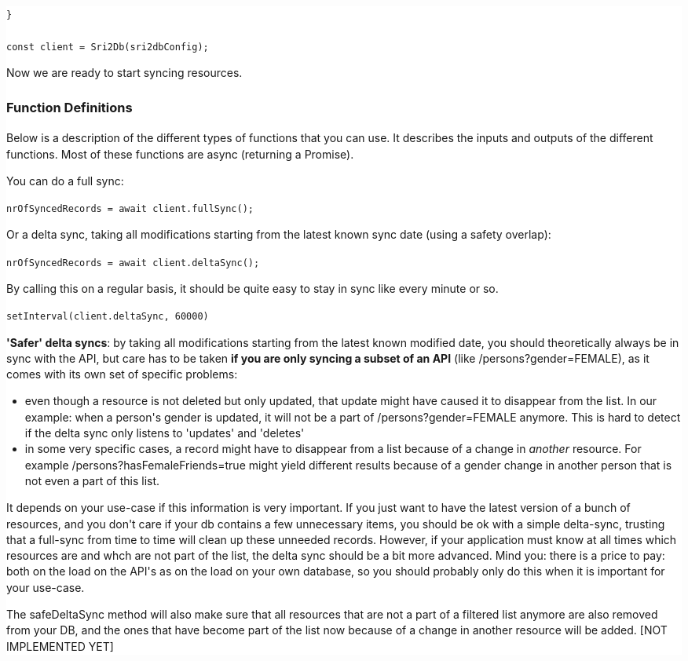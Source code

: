 ```
}

const client = Sri2Db(sri2dbConfig);
```

Now we are ready to start syncing resources.


### Function Definitions

Below is a description of the different types of functions that you can use.
It describes the inputs and outputs of the different functions.
Most of these functions are async (returning a Promise).


You can do a full sync:

```
nrOfSyncedRecords = await client.fullSync();
```

Or a delta sync, taking all modifications starting from the latest known sync date (using a safety overlap):

```
nrOfSyncedRecords = await client.deltaSync();
```

By calling this on a regular basis, it should be quite easy to stay in sync like every minute or so.

```
setInterval(client.deltaSync, 60000)
```

**'Safer' delta syncs**: by taking all modifications starting from the latest known modified date,
you should theoretically always be in sync with the API, but care has to be taken **if you are only
syncing a subset of an API** (like /persons?gender=FEMALE), as it comes with its own set of specific problems:
 * even though a resource is not deleted but only updated, that update might have caused it to disappear from the list. In our example: when a person's gender is updated, it will not be a part of /persons?gender=FEMALE anymore. This is hard to detect if the delta sync only listens to 'updates' and 'deletes' 
 * in some very specific cases, a record might have to disappear from a list because of a change in *another* resource. For example /persons?hasFemaleFriends=true might yield different results because of a gender change in another person that is not even a part of this list.

It depends on your use-case if this information is very important. If you just want to have the latest version of a bunch of resources, and you don't care if your db contains a few unnecessary items, you should be ok with a simple delta-sync, trusting that a full-sync from time to time will clean up these unneeded records. However, if your application must know at all times which resources are and whch are not part of the list, the delta sync should be a bit more advanced. Mind you: there is a price to pay: both on the load on the API's as on the load on your own database, so you should probably only do this when it is important for your use-case.

The safeDeltaSync method will also make sure that all resources that are not a part of a filtered list anymore are also removed from your DB, and the ones that have become part of the list now because of a change in another resource will be added. [NOT IMPLEMENTED YET]
